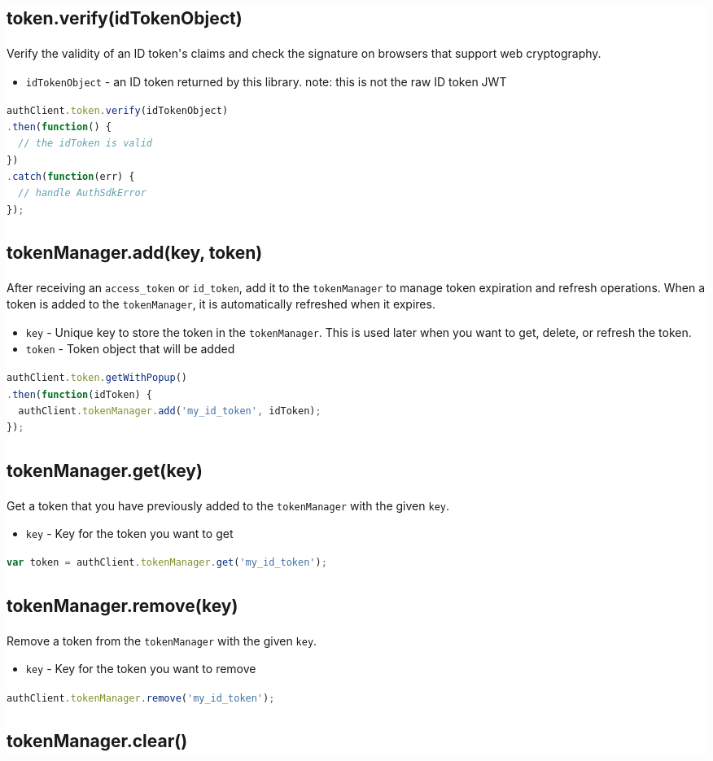## token.verify(idTokenObject)

Verify the validity of an ID token's claims and check the signature on browsers that support web cryptography.

  - `idTokenObject` - an ID token returned by this library. note: this is not the raw ID token JWT

```javascript
authClient.token.verify(idTokenObject)
.then(function() {
  // the idToken is valid
})
.catch(function(err) {
  // handle AuthSdkError
});
```

## tokenManager.add(key, token)

After receiving an `access_token` or `id_token`, add it to the `tokenManager` to manage token expiration and refresh operations. When a token is added to the `tokenManager`, it is automatically refreshed when it expires.

- `key` - Unique key to store the token in the `tokenManager`. This is used later when you want to get, delete, or refresh the token.
- `token` - Token object that will be added

```javascript
authClient.token.getWithPopup()
.then(function(idToken) {
  authClient.tokenManager.add('my_id_token', idToken);
});
```

## tokenManager.get(key)

Get a token that you have previously added to the `tokenManager` with the given `key`.

- `key` - Key for the token you want to get

```javascript
var token = authClient.tokenManager.get('my_id_token');
```

## tokenManager.remove(key)

Remove a token from the `tokenManager` with the given `key`.

- `key` - Key for the token you want to remove

```javascript
authClient.tokenManager.remove('my_id_token');
```

## tokenManager.clear()

